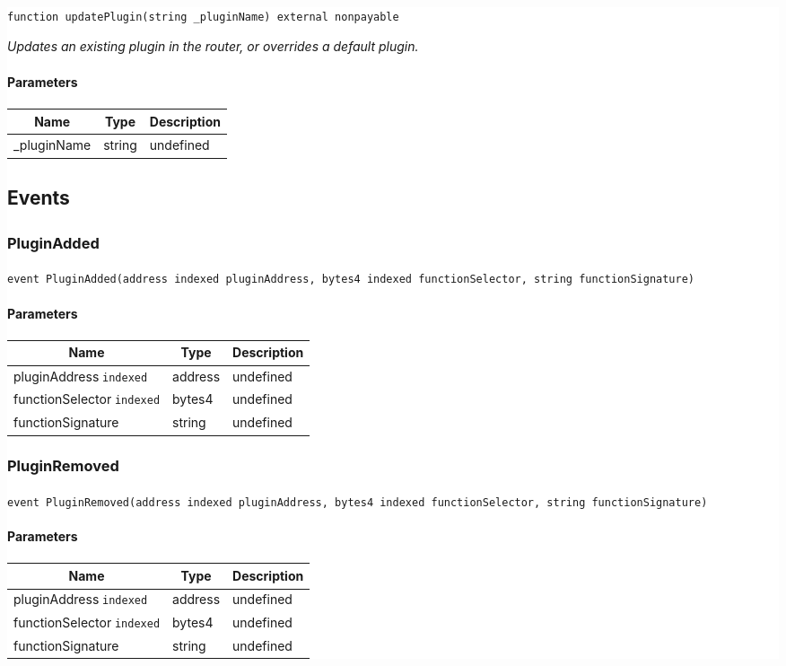 ```solidity
function updatePlugin(string _pluginName) external nonpayable
```



*Updates an existing plugin in the router, or overrides a default plugin.*

#### Parameters

| Name | Type | Description |
|---|---|---|
| _pluginName | string | undefined |



## Events

### PluginAdded

```solidity
event PluginAdded(address indexed pluginAddress, bytes4 indexed functionSelector, string functionSignature)
```





#### Parameters

| Name | Type | Description |
|---|---|---|
| pluginAddress `indexed` | address | undefined |
| functionSelector `indexed` | bytes4 | undefined |
| functionSignature  | string | undefined |

### PluginRemoved

```solidity
event PluginRemoved(address indexed pluginAddress, bytes4 indexed functionSelector, string functionSignature)
```





#### Parameters

| Name | Type | Description |
|---|---|---|
| pluginAddress `indexed` | address | undefined |
| functionSelector `indexed` | bytes4 | undefined |
| functionSignature  | string | undefined |
